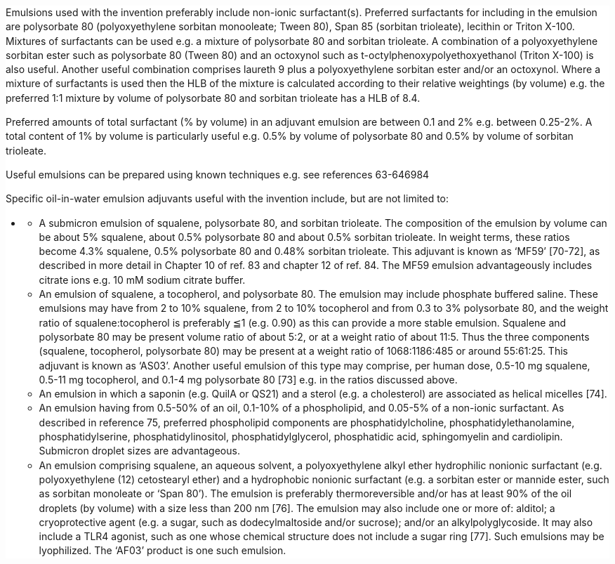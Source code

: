 Emulsions used with the invention preferably include non-ionic surfactant(s). Preferred surfactants for including in the emulsion are polysorbate 80 (polyoxyethylene sorbitan monooleate; Tween 80), Span 85 (sorbitan trioleate), lecithin or Triton X-100. Mixtures of surfactants can be used e.g. a mixture of polysorbate 80 and sorbitan trioleate. A combination of a polyoxyethylene sorbitan ester such as polysorbate 80 (Tween 80) and an octoxynol such as t-octylphenoxypolyethoxyethanol (Triton X-100) is also useful. Another useful combination comprises laureth 9 plus a polyoxyethylene sorbitan ester and/or an octoxynol. Where a mixture of surfactants is used then the HLB of the mixture is calculated according to their relative weightings (by volume) e.g. the preferred 1:1 mixture by volume of polysorbate 80 and sorbitan trioleate has a HLB of 8.4.

Preferred amounts of total surfactant (% by volume) in an adjuvant emulsion are between 0.1 and 2% e.g. between 0.25-2%. A total content of 1% by volume is particularly useful e.g. 0.5% by volume of polysorbate 80 and 0.5% by volume of sorbitan trioleate.

Useful emulsions can be prepared using known techniques e.g. see references 63-646984

Specific oil-in-water emulsion adjuvants useful with the invention include, but are not limited to:


- - A submicron emulsion of squalene, polysorbate 80, and sorbitan
    trioleate. The composition of the emulsion by volume can be about 5%
    squalene, about 0.5% polysorbate 80 and about 0.5% sorbitan
    trioleate. In weight terms, these ratios become 4.3% squalene, 0.5%
    polysorbate 80 and 0.48% sorbitan trioleate. This adjuvant is known
    as ‘MF59’ \[70-72\], as described in more detail in Chapter 10 of
    ref. 83 and chapter 12 of ref. 84. The MF59 emulsion advantageously
    includes citrate ions e.g. 10 mM sodium citrate buffer.
  - An emulsion of squalene, a tocopherol, and polysorbate 80. The
    emulsion may include phosphate buffered saline. These emulsions may
    have from 2 to 10% squalene, from 2 to 10% tocopherol and from 0.3
    to 3% polysorbate 80, and the weight ratio of squalene:tocopherol is
    preferably ≦1 (e.g. 0.90) as this can provide a more stable
    emulsion. Squalene and polysorbate 80 may be present volume ratio of
    about 5:2, or at a weight ratio of about 11:5. Thus the three
    components (squalene, tocopherol, polysorbate 80) may be present at
    a weight ratio of 1068:1186:485 or around 55:61:25. This adjuvant is
    known as ‘AS03’. Another useful emulsion of this type may comprise,
    per human dose, 0.5-10 mg squalene, 0.5-11 mg tocopherol, and 0.1-4
    mg polysorbate 80 \[73\] e.g. in the ratios discussed above.
  - An emulsion in which a saponin (e.g. QuilA or QS21) and a sterol
    (e.g. a cholesterol) are associated as helical micelles \[74\].
  - An emulsion having from 0.5-50% of an oil, 0.1-10% of a
    phospholipid, and 0.05-5% of a non-ionic surfactant. As described in
    reference 75, preferred phospholipid components are
    phosphatidylcholine, phosphatidylethanolamine, phosphatidylserine,
    phosphatidylinositol, phosphatidylglycerol, phosphatidic acid,
    sphingomyelin and cardiolipin. Submicron droplet sizes are
    advantageous.
  - An emulsion comprising squalene, an aqueous solvent, a
    polyoxyethylene alkyl ether hydrophilic nonionic surfactant (e.g.
    polyoxyethylene (12) cetostearyl ether) and a hydrophobic nonionic
    surfactant (e.g. a sorbitan ester or mannide ester, such as sorbitan
    monoleate or ‘Span 80’). The emulsion is preferably thermoreversible
    and/or has at least 90% of the oil droplets (by volume) with a size
    less than 200 nm \[76\]. The emulsion may also include one or more
    of: alditol; a cryoprotective agent (e.g. a sugar, such as
    dodecylmaltoside and/or sucrose); and/or an alkylpolyglycoside. It
    may also include a TLR4 agonist, such as one whose chemical
    structure does not include a sugar ring \[77\]. Such emulsions may
    be lyophilized. The ‘AF03’ product is one such emulsion.

